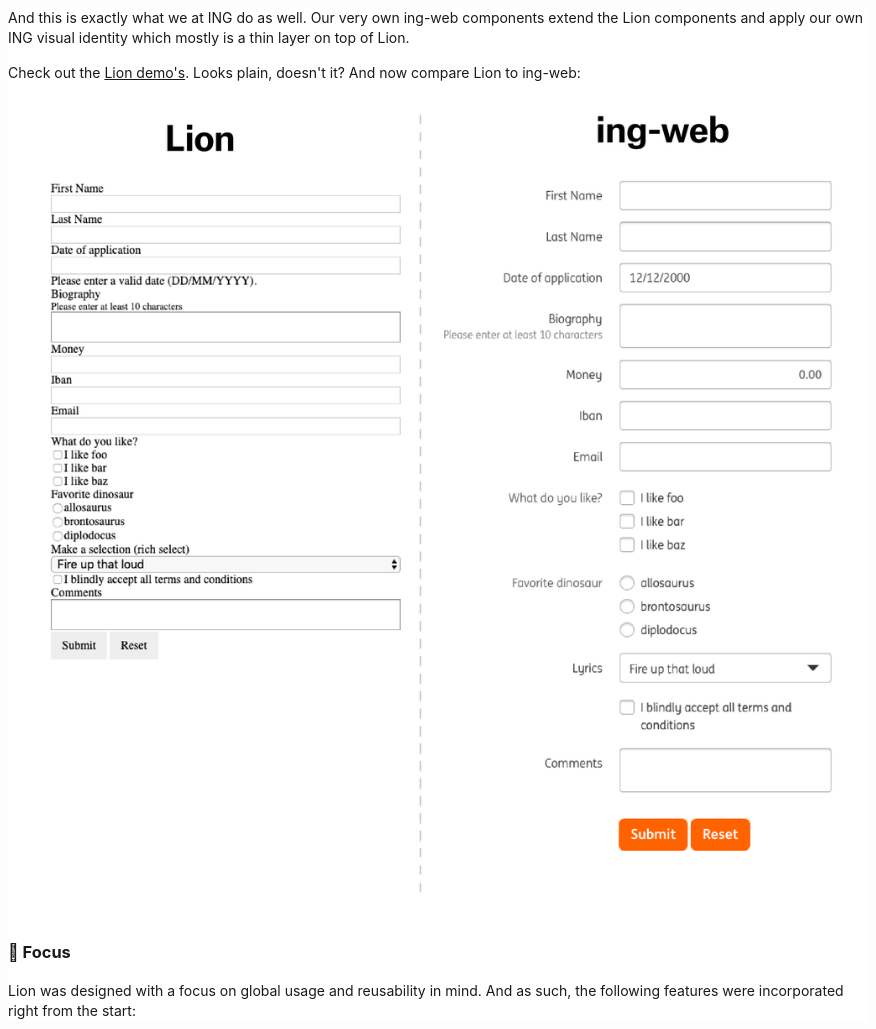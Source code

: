 And this is exactly what we at ING do as well. Our very own ing-web components extend the Lion components and apply our own ING visual identity which mostly is a thin layer on top of Lion.

Check out the [Lion demo's](http://lion-web.netlify.app/). Looks plain, doesn't it? And now compare Lion to ing-web:

![Lion - ing-web side by side](./images/ing-open-sources-lion-side-by-side.png)

### 🎯 Focus

Lion was designed with a focus on global usage and reusability in mind. And as such, the following features were incorporated right from the start:

